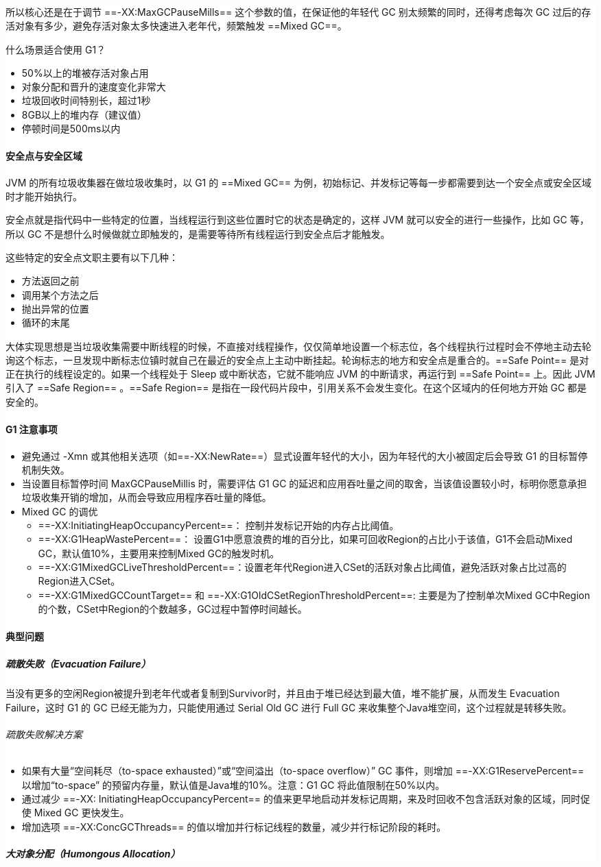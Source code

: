 所以核心还是在于调节 ==-XX:MaxGCPauseMills== 这个参数的值，在保证他的年轻代 GC 别太频繁的同时，还得考虑每次 GC 过后的存活对象有多少，避免存活对象太多快速进入老年代，频繁触发 ==Mixed GC==。

什么场景适合使用 G1？

- 50%以上的堆被存活对象占用
- 对象分配和晋升的速度变化非常大
- 垃圾回收时间特别长，超过1秒
- 8GB以上的堆内存（建议值）
- 停顿时间是500ms以内

#### 安全点与安全区域

JVM 的所有垃圾收集器在做垃圾收集时，以 G1 的 ==Mixed GC== 为例，初始标记、并发标记等每一步都需要到达一个安全点或安全区域时才能开始执行。

安全点就是指代码中一些特定的位置，当线程运行到这些位置时它的状态是确定的，这样 JVM 就可以安全的进行一些操作，比如 GC 等，所以 GC 不是想什么时候做就立即触发的，是需要等待所有线程运行到安全点后才能触发。

这些特定的安全点文职主要有以下几种：

- 方法返回之前
- 调用某个方法之后
- 抛出异常的位置
- 循环的末尾

大体实现思想是当垃圾收集需要中断线程的时候，不直接对线程操作，仅仅简单地设置一个标志位，各个线程执行过程时会不停地主动去轮询这个标志，一旦发现中断标志位镇时就自己在最近的安全点上主动中断挂起。轮询标志的地方和安全点是重合的。==Safe Point== 是对正在执行的线程设定的。如果一个线程处于 Sleep 或中断状态，它就不能响应 JVM 的中断请求，再运行到 ==Safe Point== 上。因此 JVM 引入了 ==Safe Region== 。==Safe Region== 是指在一段代码片段中，引用关系不会发生变化。在这个区域内的任何地方开始 GC 都是安全的。

#### G1 注意事项

- 避免通过 -Xmn 或其他相关选项（如==-XX:NewRate==）显式设置年轻代的大小，因为年轻代的大小被固定后会导致 G1 的目标暂停机制失效。
- 当设置目标暂停时间 MaxGCPauseMillis 时，需要评估 G1 GC 的延迟和应用吞吐量之间的取舍，当该值设置较小时，标明你愿意承担垃圾收集开销的增加，从而会导致应用程序吞吐量的降低。
- Mixed GC 的调优
  - ==-XX:InitiatingHeapOccupancyPercent==： 控制并发标记开始的内存占比阈值。
  - ==-XX:G1HeapWastePercent==： 设置G1中愿意浪费的堆的百分比，如果可回收Region的占比小于该值，G1不会启动Mixed GC，默认值10%，主要用来控制Mixed GC的触发时机。
  - ==-XX:G1MixedGCLiveThresholdPercent==：设置老年代Region进入CSet的活跃对象占比阈值，避免活跃对象占比过高的Region进入CSet。
  - ==-XX:G1MixedGCCountTarget== 和 ==-XX:G1OldCSetRegionThresholdPercent==: 主要是为了控制单次Mixed GC中Region的个数，CSet中Region的个数越多，GC过程中暂停时间越长。

#### 典型问题

##### 疏散失败（Evacuation Failure）

当没有更多的空闲Region被提升到老年代或者复制到Survivor时，并且由于堆已经达到最大值，堆不能扩展，从而发生 Evacuation Failure，这时 G1 的 GC 已经无能为力，只能使用通过 Serial Old GC 进行 Full GC 来收集整个Java堆空间，这个过程就是转移失败。

###### 疏散失败解决方案

- 如果有大量“空间耗尽（to-space exhausted）”或“空间溢出（to-space overflow）” GC 事件，则增加 ==-XX:G1ReservePercent== 以增加“to-space” 的预留内存量，默认值是Java堆的10%。注意：G1 GC 将此值限制在50%以内。
- 通过减少 ==-XX: InitiatingHeapOccupancyPercent== 的值来更早地启动并发标记周期，来及时回收不包含活跃对象的区域，同时促使 Mixed GC 更快发生。
- 增加选项 ==-XX:ConcGCThreads== 的值以增加并行标记线程的数量，减少并行标记阶段的耗时。

##### 大对象分配（Humongous Allocation）
